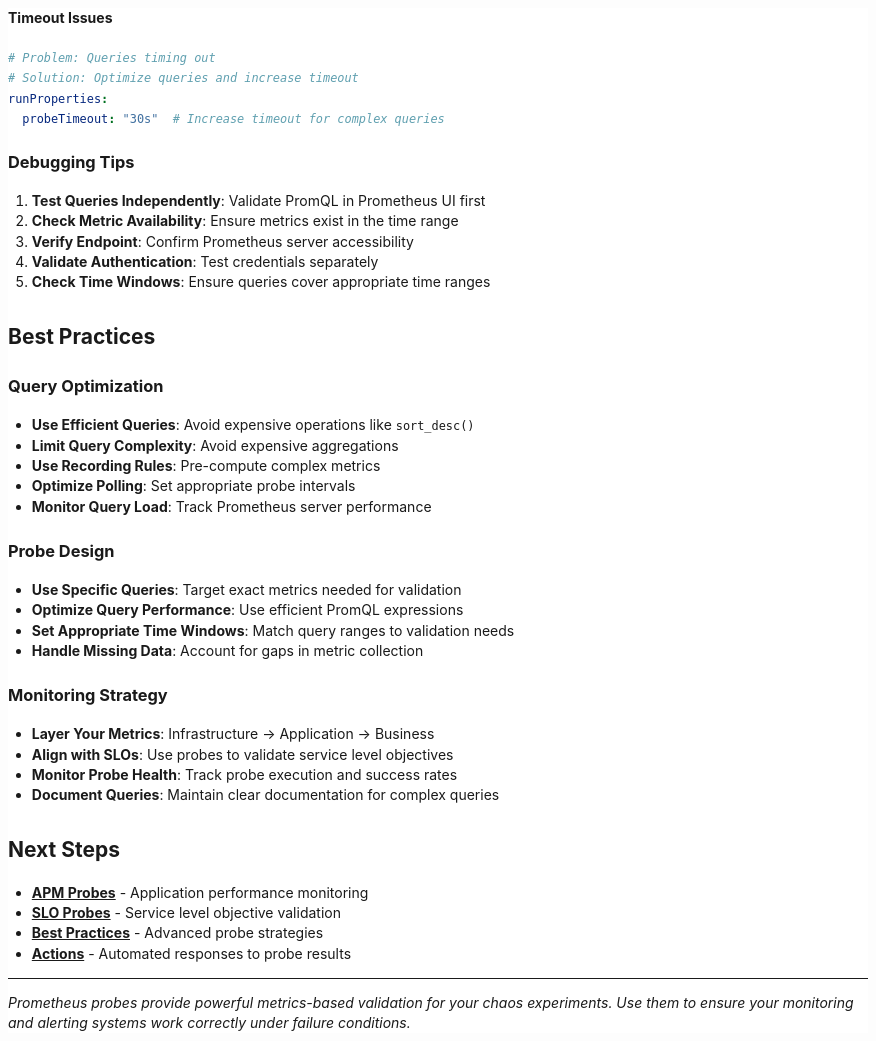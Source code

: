 #### **Timeout Issues**
```yaml
# Problem: Queries timing out
# Solution: Optimize queries and increase timeout
runProperties:
  probeTimeout: "30s"  # Increase timeout for complex queries
```

### **Debugging Tips**

1. **Test Queries Independently**: Validate PromQL in Prometheus UI first
2. **Check Metric Availability**: Ensure metrics exist in the time range
3. **Verify Endpoint**: Confirm Prometheus server accessibility
4. **Validate Authentication**: Test credentials separately
5. **Check Time Windows**: Ensure queries cover appropriate time ranges

## Best Practices

### **Query Optimization**
- **Use Efficient Queries**: Avoid expensive operations like `sort_desc()`
- **Limit Query Complexity**: Avoid expensive aggregations
- **Use Recording Rules**: Pre-compute complex metrics
- **Optimize Polling**: Set appropriate probe intervals
- **Monitor Query Load**: Track Prometheus server performance

### **Probe Design**
- **Use Specific Queries**: Target exact metrics needed for validation
- **Optimize Query Performance**: Use efficient PromQL expressions
- **Set Appropriate Time Windows**: Match query ranges to validation needs
- **Handle Missing Data**: Account for gaps in metric collection

### **Monitoring Strategy**
- **Layer Your Metrics**: Infrastructure → Application → Business
- **Align with SLOs**: Use probes to validate service level objectives
- **Monitor Probe Health**: Track probe execution and success rates
- **Document Queries**: Maintain clear documentation for complex queries

## Next Steps

- [**APM Probes**](./apm-probes.md) - Application performance monitoring
- [**SLO Probes**](./slo-probe.md) - Service level objective validation
- [**Best Practices**](./best-practices.md) - Advanced probe strategies
- [**Actions**](../actions/index.md) - Automated responses to probe results

---

*Prometheus probes provide powerful metrics-based validation for your chaos experiments. Use them to ensure your monitoring and alerting systems work correctly under failure conditions.*
